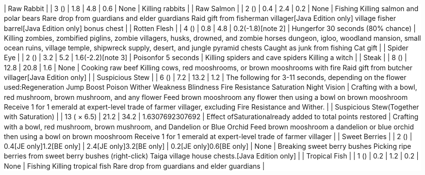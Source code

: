 | Raw Rabbit                                |      | 3 ()        | 1.8                          | 4.8                          | 0.6                          | None                                                                                                                                                                                        | Killing rabbits                                                                                                                                                                                                                                                                                             |
| Raw Salmon                                |      | 2 ()        | 0.4                          | 2.4                          | 0.2                          | None                                                                                                                                                                                        | Fishing Killing salmon and polar bears Rare drop from guardians and elder guardians Raid gift from fisherman villager‌[Java Edition  only] village fisher barrel‌[Java Edition  only] bonus chest                                                                                                           |
| Rotten Flesh                              |      | 4 ()        | 0.8                          | 4.8                          | 0.2(-1.8)[note 2]            | Hungerfor 30 seconds (80% chance)                                                                                                                                                           | Killing zombies, zombified piglins, zombie villagers, husks, drowned, and zombie horses dungeon, igloo, woodland mansion, small ocean ruins, village temple, shipwreck supply, desert, and jungle pyramid chests Caught as junk from fishing Cat gift                                                       |
| Spider Eye                                |      | 2 ()        | 3.2                          | 5.2                          | 1.6(-2.2)[note 3]            | Poisonfor 5 seconds                                                                                                                                                                         | Killing spiders and cave spiders Killing a witch                                                                                                                                                                                                                                                            |
| Steak                                     |      | 8 ()        | 12.8                         | 20.8                         | 1.6                          | None                                                                                                                                                                                        | Cooking raw beef Killing cows, red mooshrooms, or brown mooshrooms with fire Raid gift from butcher villager‌[Java Edition  only]                                                                                                                                                                           |
| Suspicious Stew                           |      | 6 ()        | 7.2                          | 13.2                         | 1.2                          | The following for 3-11 seconds, depending on the flower used:Regeneration Jump Boost Poison Wither Weakness Blindness Fire Resistance Saturation Night Vision                               | Crafting with a bowl, red mushroom, brown mushroom, and any flower Feed brown mooshroom any flower then using a bowl on brown mooshroom Receive 1 for 1 emerald at expert-level trade of farmer villager, excluding Fire Resistance and Wither.                                                             |
| Suspicious Stew(Together with Saturation) |      | 13 ( × 6.5) | 21.2                         | 34.2                         | 1.6307692307692              | Effect ofSaturationalready added to total points restored                                                                                                                                   | Crafting with a bowl, red mushroom, brown mushroom, and Dandelion or Blue Orchid Feed brown mooshroom a dandelion or blue orchid then using a bowl on brown mooshroom Receive 1 for 1 emerald at expert-level trade of farmer villager                                                                      |
| Sweet Berries                             |      | 2 ()        | 0.4‌[JE  only]1.2‌[BE  only] | 2.4‌[JE  only]3.2‌[BE  only] | 0.2‌[JE  only]0.6‌[BE  only] | None                                                                                                                                                                                        | Breaking sweet berry bushes Picking ripe berries from sweet berry bushes (right-click) Taiga village house chests.‌[Java Edition  only]                                                                                                                                                                     |
| Tropical Fish                             |      | 1 ()        | 0.2                          | 1.2                          | 0.2                          | None                                                                                                                                                                                        | Fishing Killing tropical fish Rare drop from guardians and elder guardians                                                                                                                                                                                                                                  |


